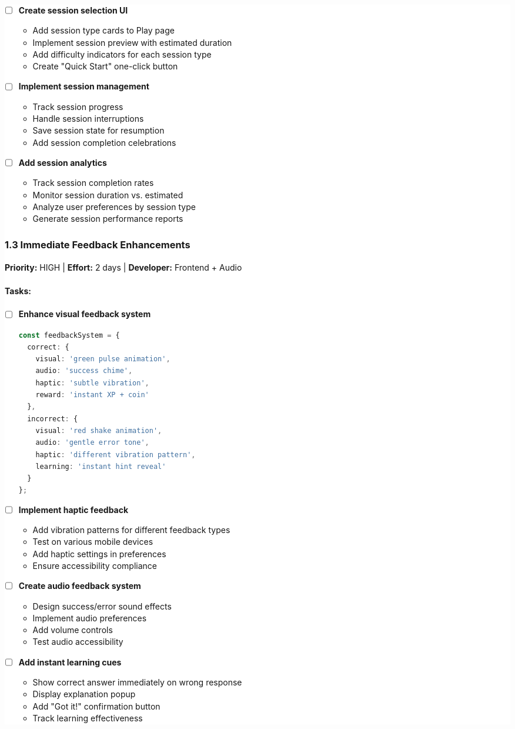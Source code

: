 - [ ] **Create session selection UI**
  - Add session type cards to Play page
  - Implement session preview with estimated duration
  - Add difficulty indicators for each session type
  - Create "Quick Start" one-click button

- [ ] **Implement session management**
  - Track session progress
  - Handle session interruptions
  - Save session state for resumption
  - Add session completion celebrations

- [ ] **Add session analytics**
  - Track session completion rates
  - Monitor session duration vs. estimated
  - Analyze user preferences by session type
  - Generate session performance reports

### **1.3 Immediate Feedback Enhancements**
**Priority:** HIGH | **Effort:** 2 days | **Developer:** Frontend + Audio

#### **Tasks:**
- [ ] **Enhance visual feedback system**
  ```typescript
  const feedbackSystem = {
    correct: {
      visual: 'green pulse animation',
      audio: 'success chime',
      haptic: 'subtle vibration',
      reward: 'instant XP + coin'
    },
    incorrect: {
      visual: 'red shake animation',
      audio: 'gentle error tone',
      haptic: 'different vibration pattern',
      learning: 'instant hint reveal'
    }
  };
  ```

- [ ] **Implement haptic feedback**
  - Add vibration patterns for different feedback types
  - Test on various mobile devices
  - Add haptic settings in preferences
  - Ensure accessibility compliance

- [ ] **Create audio feedback system**
  - Design success/error sound effects
  - Implement audio preferences
  - Add volume controls
  - Test audio accessibility

- [ ] **Add instant learning cues**
  - Show correct answer immediately on wrong response
  - Display explanation popup
  - Add "Got it!" confirmation button
  - Track learning effectiveness
